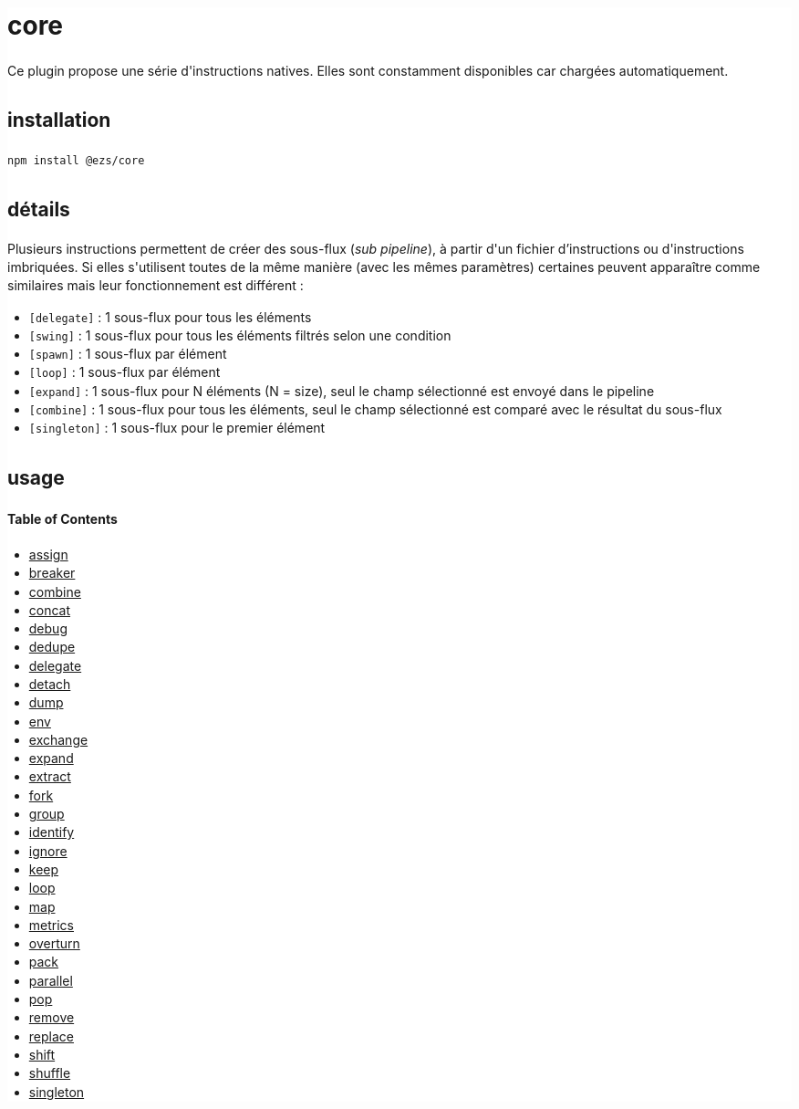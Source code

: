 # core

Ce plugin propose une série d'instructions natives. Elles sont constamment
disponibles car chargées automatiquement.

## installation

```bash
npm install @ezs/core
```

## détails

Plusieurs instructions permettent de créer des sous-flux (*sub pipeline*), à
partir d'un fichier d’instructions ou d'instructions imbriquées. Si elles
s'utilisent toutes de la même manière (avec les mêmes paramètres) certaines
peuvent apparaître comme similaires mais leur fonctionnement est différent :

*   `[delegate]` : 1 sous-flux pour tous les éléments
*   `[swing]` : 1 sous-flux pour tous les éléments filtrés selon une condition
*   `[spawn]` : 1 sous-flux par élément
*   `[loop]` : 1 sous-flux par élément
*   `[expand]` : 1 sous-flux pour N éléments (N = size), seul le champ sélectionné est envoyé dans le pipeline
*   `[combine]` : 1 sous-flux pour tous les éléments, seul le champ sélectionné est comparé avec le résultat du sous-flux
*   `[singleton]` : 1 sous-flux pour le premier élément

## usage



#### Table of Contents

*   [assign](#assign)
*   [breaker](#breaker)
*   [combine](#combine)
*   [concat](#concat)
*   [debug](#debug)
*   [dedupe](#dedupe)
*   [delegate](#delegate)
*   [detach](#detach)
*   [dump](#dump)
*   [env](#env)
*   [exchange](#exchange)
*   [expand](#expand)
*   [extract](#extract)
*   [fork](#fork)
*   [group](#group)
*   [identify](#identify)
*   [ignore](#ignore)
*   [keep](#keep)
*   [loop](#loop)
*   [map](#map)
*   [metrics](#metrics)
*   [overturn](#overturn)
*   [pack](#pack)
*   [parallel](#parallel)
*   [pop](#pop)
*   [remove](#remove)
*   [replace](#replace)
*   [shift](#shift)
*   [shuffle](#shuffle)
*   [singleton](#singleton)